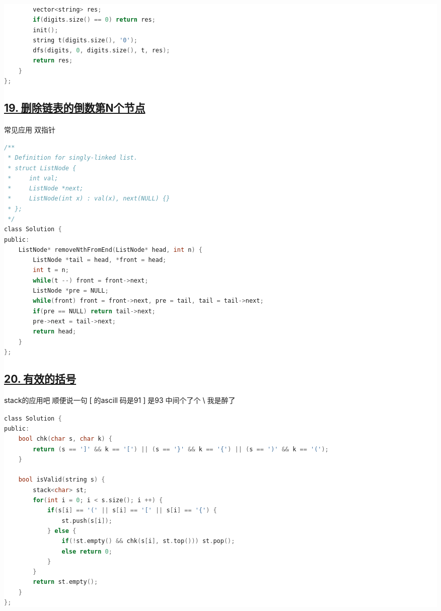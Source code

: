 ```c
        vector<string> res; 
        if(digits.size() == 0) return res;
        init();
        string t(digits.size(), '0');
        dfs(digits, 0, digits.size(), t, res);
        return res;
    }
};
```

## [19. 删除链表的倒数第N个节点](https://leetcode-cn.com/problems/remove-nth-node-from-end-of-list/)

常见应用 双指针

```c
/**
 * Definition for singly-linked list.
 * struct ListNode {
 *     int val;
 *     ListNode *next;
 *     ListNode(int x) : val(x), next(NULL) {}
 * };
 */
class Solution {
public:
    ListNode* removeNthFromEnd(ListNode* head, int n) {
        ListNode *tail = head, *front = head;
        int t = n;
        while(t --) front = front->next;
        ListNode *pre = NULL;
        while(front) front = front->next, pre = tail, tail = tail->next;
        if(pre == NULL) return tail->next;
        pre->next = tail->next;
        return head;
    }
};
```

## [20. 有效的括号](https://leetcode-cn.com/problems/valid-parentheses/)

stack的应用吧 顺便说一句 [ 的ascill 码是91 ] 是93 中间个了个 \ 我是醉了

```c
class Solution {
public:
    bool chk(char s, char k) {
        return (s == ']' && k == '[') || (s == '}' && k == '{') || (s == ')' && k == '(');
    }

    bool isValid(string s) {
        stack<char> st;
        for(int i = 0; i < s.size(); i ++) {
            if(s[i] == '(' || s[i] == '[' || s[i] == '{') {
                st.push(s[i]);
            } else {
                if(!st.empty() && chk(s[i], st.top())) st.pop();
                else return 0;
            }
        }
        return st.empty();
    }
};
```